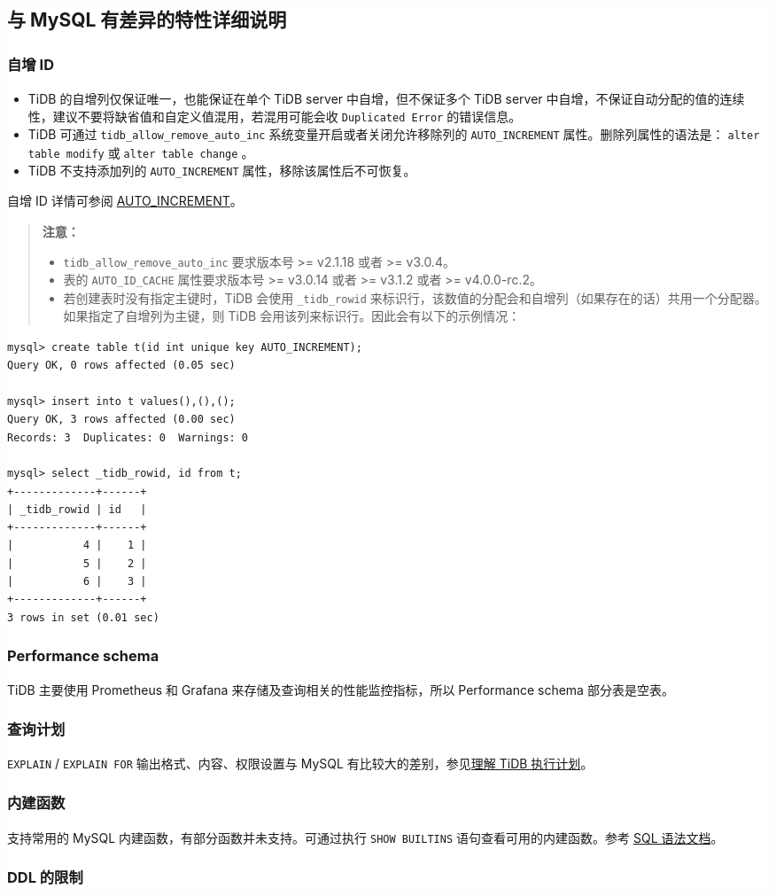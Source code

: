 ## 与 MySQL 有差异的特性详细说明

### 自增 ID

- TiDB 的自增列仅保证唯一，也能保证在单个 TiDB server 中自增，但不保证多个 TiDB server 中自增，不保证自动分配的值的连续性，建议不要将缺省值和自定义值混用，若混用可能会收 `Duplicated Error` 的错误信息。
- TiDB 可通过 `tidb_allow_remove_auto_inc` 系统变量开启或者关闭允许移除列的 `AUTO_INCREMENT` 属性。删除列属性的语法是： `alter table modify` 或 `alter table change` 。
- TiDB 不支持添加列的 `AUTO_INCREMENT` 属性，移除该属性后不可恢复。

自增 ID 详情可参阅 [AUTO_INCREMENT](https://docs.pingcap.com/zh/tidb/stable/auto-increment)。

> **注意：**
>
> - `tidb_allow_remove_auto_inc` 要求版本号 >= v2.1.18 或者 >= v3.0.4。
> - 表的 `AUTO_ID_CACHE` 属性要求版本号 >= v3.0.14 或者 >= v3.1.2 或者 >= v4.0.0-rc.2。
> - 若创建表时没有指定主键时，TiDB 会使用 `_tidb_rowid` 来标识行，该数值的分配会和自增列（如果存在的话）共用一个分配器。如果指定了自增列为主键，则 TiDB 会用该列来标识行。因此会有以下的示例情况：

```
mysql> create table t(id int unique key AUTO_INCREMENT);
Query OK, 0 rows affected (0.05 sec)

mysql> insert into t values(),(),();
Query OK, 3 rows affected (0.00 sec)
Records: 3  Duplicates: 0  Warnings: 0

mysql> select _tidb_rowid, id from t;
+-------------+------+
| _tidb_rowid | id   |
+-------------+------+
|           4 |    1 |
|           5 |    2 |
|           6 |    3 |
+-------------+------+
3 rows in set (0.01 sec)
```

### Performance schema

TiDB 主要使用 Prometheus 和 Grafana 来存储及查询相关的性能监控指标，所以 Performance schema 部分表是空表。

### 查询计划

`EXPLAIN` / `EXPLAIN FOR` 输出格式、内容、权限设置与 MySQL 有比较大的差别，参见[理解 TiDB 执行计划](https://docs.pingcap.com/zh/tidb/stable/explain-overview)。

### 内建函数

支持常用的 MySQL 内建函数，有部分函数并未支持。可通过执行 `SHOW BUILTINS` 语句查看可用的内建函数。参考 [SQL 语法文档](https://pingcap.github.io/sqlgram/#functioncallkeyword)。

### DDL 的限制

